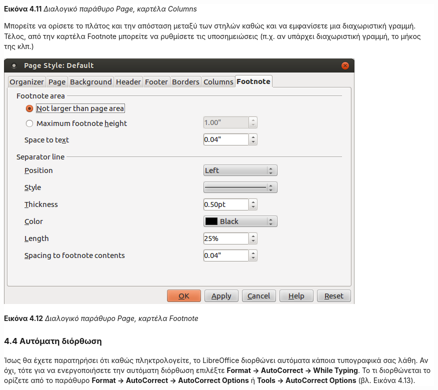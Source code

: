 **Εικόνα 4.11** _Διαλογικό παράθυρο Page, καρτέλα Columns_

Μπορείτε να ορίσετε το πλάτος και την απόσταση μεταξύ των στηλών καθώς και να εμφανίσετε μια διαχωριστική γραμμή. Τέλος, από την καρτέλα Footnote μπορείτε να ρυθμίσετε τις υποσημειώσεις (π.χ. αν υπάρχει διαχωριστική γραμμή, το μήκος της κλπ.)

![](assets/chap4/Fig12.png)

**Εικόνα 4.12** _Διαλογικό παράθυρο Page, καρτέλα Footnote_

### 4.4 Αυτόματη διόρθωση
Ίσως θα έχετε παρατηρήσει ότι καθώς πληκτρολογείτε, το LibreOffice διορθώνει αυτόματα κάποια τυπογραφικά σας λάθη. Αν όχι, τότε για να
ενεργοποιήσετε την αυτόματη διόρθωση επιλέξτε **Format → AutoCorrect → While Typing**. Το τι διορθώνεται το ορίζετε από το παράθυρο **Format
 → AutoCorrect → AutoCorrect Options** ή **Tools → AutoCorrect Options** (βλ. Εικόνα 4.13).

